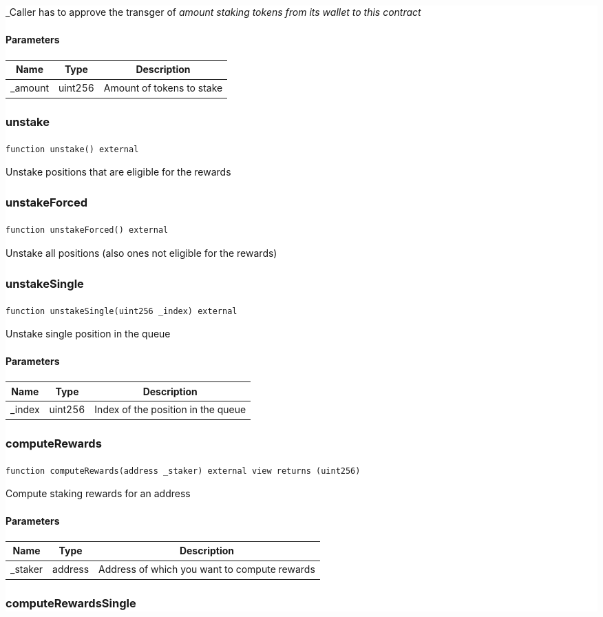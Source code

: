 _Caller has to approve the transger of _amount staking tokens from
            its wallet to this contract_

#### Parameters

| Name | Type | Description |
| ---- | ---- | ----------- |
| _amount | uint256 | Amount of tokens to stake |

### unstake

```solidity
function unstake() external
```

Unstake positions that are eligible for the rewards

### unstakeForced

```solidity
function unstakeForced() external
```

Unstake all positions (also ones not eligible for the rewards)

### unstakeSingle

```solidity
function unstakeSingle(uint256 _index) external
```

Unstake single position in the queue

#### Parameters

| Name | Type | Description |
| ---- | ---- | ----------- |
| _index | uint256 | Index of the position in the queue |

### computeRewards

```solidity
function computeRewards(address _staker) external view returns (uint256)
```

Compute staking rewards for an address

#### Parameters

| Name | Type | Description |
| ---- | ---- | ----------- |
| _staker | address | Address of which you want to compute rewards |

### computeRewardsSingle
